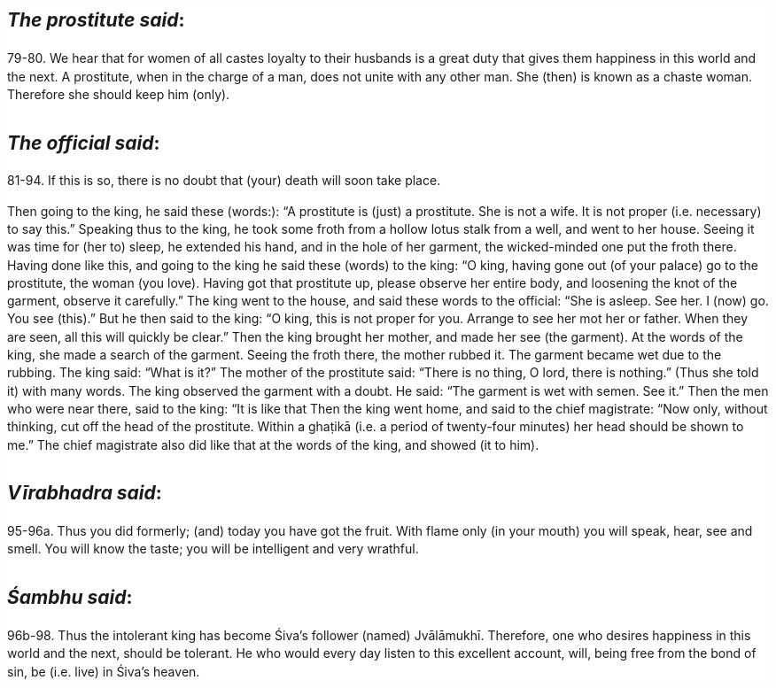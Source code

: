 ## *The* *prostitute said*:

79-80. We hear that for women of all castes loyalty to their husbands is a great duty that gives them happiness in this world and the next. A prostitute, when in the charge of a man, does not unite with any other man. She (then) is known as a chaste woman. Therefore she should keep him (only).

## *The official said*:

81-94. If this is so, there is no doubt that (your) death will soon take place.

Then going to the king, he said these (words:): “A prostitute is (just) a prostitute. She is not a wife. It is not proper (i.e. necessary) to say this.” Speaking thus to the king, he took some froth from a hollow lotus stalk from a well, and went to her house. Seeing it was time for (her to) sleep, he extended his hand, and in the hole of her garment, the wicked-minded one put the froth there. Having done like this, and going to the king he said these (words) to the king: “O king, having gone out (of your palace) go to the prostitute, the woman (you love). Having got that prostitute up, please observe her entire body, and loosening the knot of the garment, observe it carefully.” The king went to the house, and said these words to the official: “She is asleep. See her. I (now) go. You see (this).” But he then said to the king: “O king, this is not proper for you. Arrange to see her mot her or father. When they are seen, all this will quickly be clear.” Then the king brought her mother, and made her see (the garment). At the words of the king, she made a search of the garment. Seeing the froth there, the mother rubbed it. The garment became wet due to the rubbing. The king said: “What is it?” The mother of the prostitute said: “There is no thing, O lord, there is nothing.” (Thus she told it) with many words. The king observed the garment with a doubt. He said: “The garment is wet with semen. See it.” Then the men who were near there, said to the king: “It is like that Then the king went home, and said to the chief magistrate: “Now only, without thinking, cut off the head of the prostitute. Within a ghaṭikā (i.e. a period of twenty-four minutes) her head should be shown to me.” The chief magistrate also did like that at the words of the king, and showed (it to him).

## *Vīrabhadra said*:

95-96a. Thus you did formerly; (and) today you have got the fruit. With flame only (in your mouth) you will speak, hear, see and smell. You will know the taste; you will be intelligent and very wrathful.

## *Śambhu said*:

96b-98. Thus the intolerant king has become Śiva’s follower (named) Jvālāmukhī. Therefore, one who desires happiness in this world and the next, should be tolerant. He who would every day listen to this excellent account, will, being free from the bond of sin, be (i.e. live) in Śiva’s heaven.


